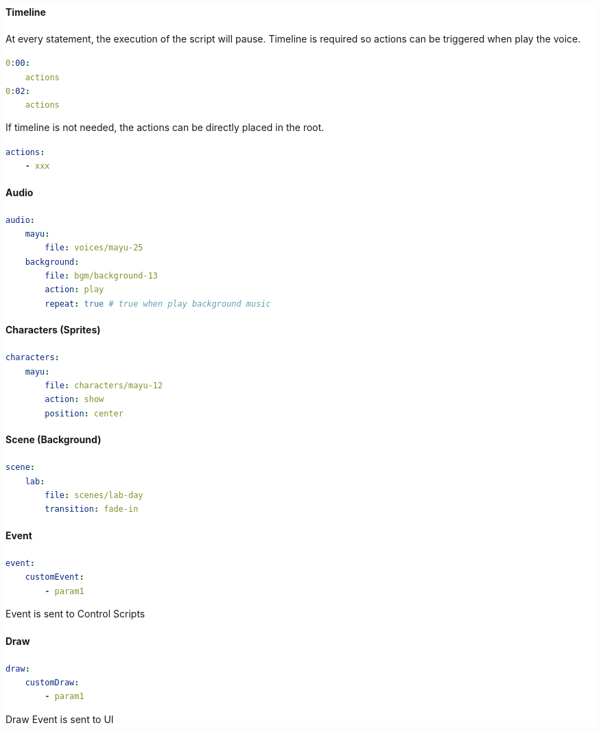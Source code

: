 #### Timeline
At every statement, the execution of the script will pause. Timeline is required so actions can be triggered when play the voice.
```yaml
0:00:
	actions
0:02:
	actions
```
If timeline is not needed, the actions can be directly placed in the root.

```yaml
actions: 
	- xxx
```

#### Audio
```yaml
audio:
    mayu:
        file: voices/mayu-25
    background:
        file: bgm/background-13
        action: play
        repeat: true # true when play background music
```

#### Characters (Sprites)
```yaml
characters:
    mayu:
        file: characters/mayu-12
        action: show
        position: center
```

#### Scene (Background)
```yaml
scene:
    lab:
        file: scenes/lab-day
        transition: fade-in
```

#### Event
```yaml
event:
    customEvent:
        - param1
```
Event is sent to Control Scripts

#### Draw
```yaml
draw:
    customDraw:
        - param1
```
Draw Event is sent to UI
